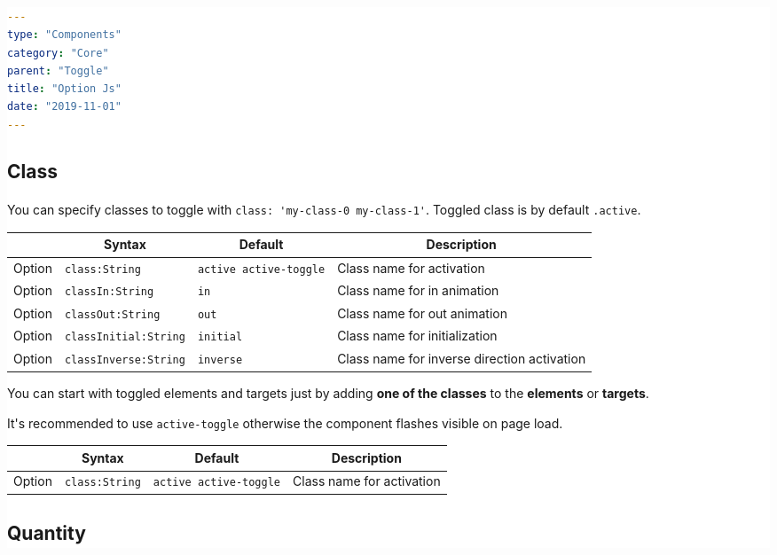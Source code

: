 ```yaml
---
type: "Components"
category: "Core"
parent: "Toggle"
title: "Option Js"
date: "2019-11-01"
---
```


## Class

You can specify classes to toggle with `class: 'my-class-0 my-class-1'`. Toggled class is by default `.active`.

<div class="table-scroll">

|                         | Syntax                                    | Default                       | Description                   |
| ----------------------- | ----------------------------------------- | ----------------------------- | ----------------------------- |
| Option                  | `class:String`                          | `active active-toggle`        | Class name for activation            |
| Option                  | `classIn:String`                          | `in`        | Class name for in animation            |
| Option                  | `classOut:String`                          | `out`        | Class name for out animation            |
| Option                  | `classInitial:String`                          | `initial`        | Class name for initialization            |
| Option                  | `classInverse:String`                          | `inverse`        | Class name for inverse direction activation            |

</div>

<demo>
  <demovanilla src="vanilla/components/core/toggle/class">
  </demovanilla>
</demo>

You can start with toggled elements and targets just by adding **one of the classes** to the **elements** or **targets**.

It's recommended to use `active-toggle` otherwise the component flashes visible on page load.

<div class="table-scroll">

|                         | Syntax                                    | Default                       | Description                   |
| ----------------------- | ----------------------------------------- | ----------------------------- | ----------------------------- |
| Option                  | `class:String`                          | `active active-toggle`        | Class name for activation            |

</div>

<demo>
  <demovanilla src="vanilla/components/core/toggle/start">
  </demovanilla>
</demo>

## Quantity
